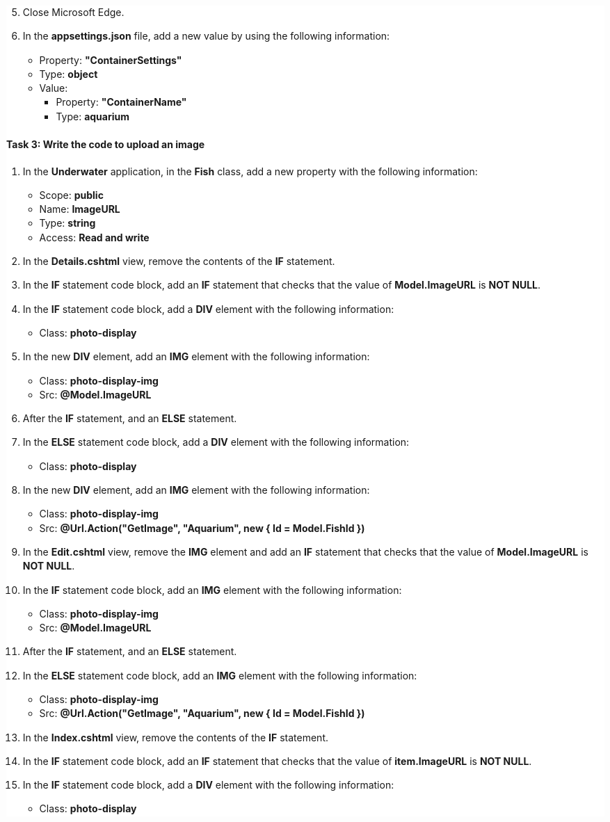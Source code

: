 5. Close Microsoft Edge.

6. In the **appsettings.json** file, add a new value by using the following information:
    - Property: **"ContainerSettings"**
    - Type: **object**
    - Value: 
        - Property: **"ContainerName"**
        - Type: **aquarium**
    
#### Task 3: Write the code to upload an image

1. In the **Underwater** application, in the **Fish** class, add a new property with the following information:
    - Scope: **public**
    - Name: **ImageURL**
    - Type: **string**
    - Access: **Read and write**

2. In the **Details.cshtml** view, remove the contents of the **IF** statement.   

3. In the **IF** statement code block, add an **IF** statement that checks that the value of **Model.ImageURL** is **NOT NULL**.

4. In the **IF** statement code block, add a **DIV** element with the following information:
    - Class: **photo-display**

5. In the new **DIV** element, add an **IMG** element with the following information:
    - Class: **photo-display-img**
    - Src: **@Model.ImageURL**

6. After the **IF** statement, and an **ELSE** statement. 

7. In the  **ELSE** statement code block,  add a **DIV** element with the following information:
    - Class: **photo-display**

8.  In the new **DIV** element, add an **IMG** element with the following information:
    - Class: **photo-display-img**
    - Src: **@Url.Action("GetImage", "Aquarium", new { Id = Model.FishId })**

9. In the **Edit.cshtml** view, remove the **IMG** element and add an **IF** statement that checks that the value of **Model.ImageURL** is **NOT NULL**.
       
10. In the **IF** statement code block, add an **IMG** element with the following information:
    - Class: **photo-display-img**
    - Src: **@Model.ImageURL**

11. After the **IF** statement, and an **ELSE** statement. 

12. In the  **ELSE** statement code block, add an **IMG** element with the following information:
    - Class: **photo-display-img**
    - Src: **@Url.Action("GetImage", "Aquarium", new { Id = Model.FishId })**   

13. In the **Index.cshtml** view, remove the contents of the **IF** statement. 

14. In the **IF** statement code block, add an **IF** statement that checks that the value of **item.ImageURL** is **NOT NULL**.
 
15. In the **IF** statement code block, add a **DIV** element with the following information:
    - Class: **photo-display**
 